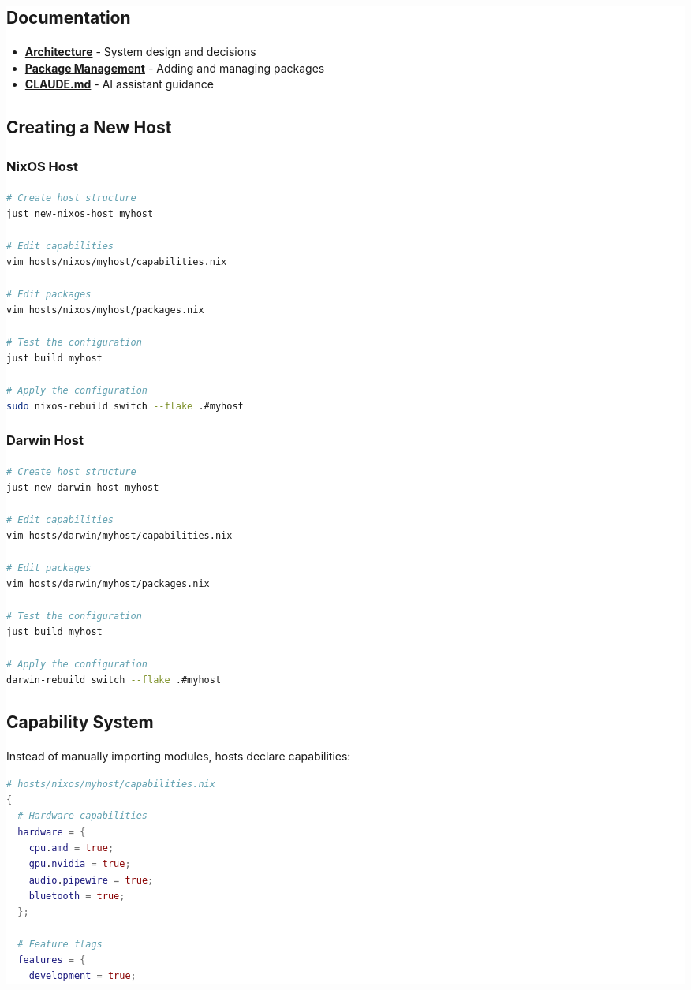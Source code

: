## Documentation

- **[Architecture](docs/architecture.md)** - System design and decisions
- **[Package Management](docs/package-management.md)** - Adding and managing packages
- **[CLAUDE.md](CLAUDE.md)** - AI assistant guidance

## Creating a New Host

### NixOS Host

```bash
# Create host structure
just new-nixos-host myhost

# Edit capabilities
vim hosts/nixos/myhost/capabilities.nix

# Edit packages
vim hosts/nixos/myhost/packages.nix

# Test the configuration
just build myhost

# Apply the configuration
sudo nixos-rebuild switch --flake .#myhost
```

### Darwin Host

```bash
# Create host structure
just new-darwin-host myhost

# Edit capabilities
vim hosts/darwin/myhost/capabilities.nix

# Edit packages
vim hosts/darwin/myhost/packages.nix

# Test the configuration
just build myhost

# Apply the configuration
darwin-rebuild switch --flake .#myhost
```

## Capability System

Instead of manually importing modules, hosts declare capabilities:

```nix
# hosts/nixos/myhost/capabilities.nix
{
  # Hardware capabilities
  hardware = {
    cpu.amd = true;
    gpu.nvidia = true;
    audio.pipewire = true;
    bluetooth = true;
  };

  # Feature flags
  features = {
    development = true;
```